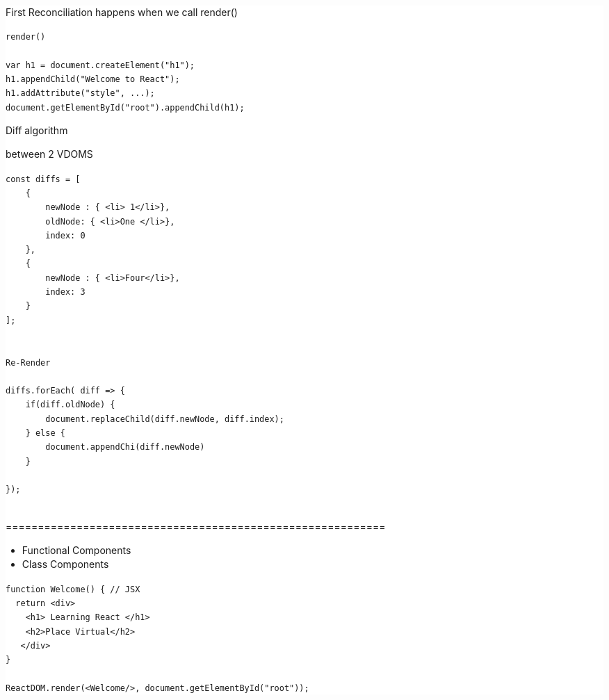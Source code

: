 First Reconciliation happens when we call render()

```
render()

var h1 = document.createElement("h1");
h1.appendChild("Welcome to React");
h1.addAttribute("style", ...);
document.getElementById("root").appendChild(h1);
```

Diff algorithm

between 2 VDOMS
```
const diffs = [
	{
		newNode : { <li> 1</li>},
		oldNode: { <li>One </li>},
		index: 0
	},
	{
		newNode : { <li>Four</li>},
		index: 3
	}
];


Re-Render

diffs.forEach( diff => {
	if(diff.oldNode) {
		document.replaceChild(diff.newNode, diff.index);
	} else {
		document.appendChi(diff.newNode)
	}

});
	
```
===========================================================


* Functional Components 
* Class Components

```
function Welcome() { // JSX
  return <div>
    <h1> Learning React </h1>
    <h2>Place Virtual</h2>
   </div>
}

ReactDOM.render(<Welcome/>, document.getElementById("root"));

```
